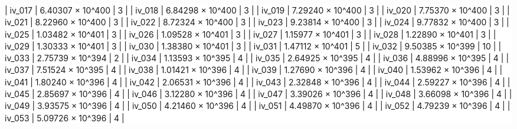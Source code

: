 | iv_017 | 6.40307 × 10^400 | 3 |
| iv_018 | 6.84298 × 10^400 | 3 |
| iv_019 | 7.29240 × 10^400 | 3 |
| iv_020 | 7.75370 × 10^400 | 3 |
| iv_021 | 8.22960 × 10^400 | 3 |
| iv_022 | 8.72324 × 10^400 | 3 |
| iv_023 | 9.23814 × 10^400 | 3 |
| iv_024 | 9.77832 × 10^400 | 3 |
| iv_025 | 1.03482 × 10^401 | 3 |
| iv_026 | 1.09528 × 10^401 | 3 |
| iv_027 | 1.15977 × 10^401 | 3 |
| iv_028 | 1.22890 × 10^401 | 3 |
| iv_029 | 1.30333 × 10^401 | 3 |
| iv_030 | 1.38380 × 10^401 | 3 |
| iv_031 | 1.47112 × 10^401 | 5 |
| iv_032 | 9.50385 × 10^399 | 10 |
| iv_033 | 2.75739 × 10^394 | 2 |
| iv_034 | 1.13593 × 10^395 | 4 |
| iv_035 | 2.64925 × 10^395 | 4 |
| iv_036 | 4.88996 × 10^395 | 4 |
| iv_037 | 7.51524 × 10^395 | 4 |
| iv_038 | 1.01421 × 10^396 | 4 |
| iv_039 | 1.27690 × 10^396 | 4 |
| iv_040 | 1.53962 × 10^396 | 4 |
| iv_041 | 1.80240 × 10^396 | 4 |
| iv_042 | 2.06531 × 10^396 | 4 |
| iv_043 | 2.32848 × 10^396 | 4 |
| iv_044 | 2.59227 × 10^396 | 4 |
| iv_045 | 2.85697 × 10^396 | 4 |
| iv_046 | 3.12280 × 10^396 | 4 |
| iv_047 | 3.39026 × 10^396 | 4 |
| iv_048 | 3.66098 × 10^396 | 4 |
| iv_049 | 3.93575 × 10^396 | 4 |
| iv_050 | 4.21460 × 10^396 | 4 |
| iv_051 | 4.49870 × 10^396 | 4 |
| iv_052 | 4.79239 × 10^396 | 4 |
| iv_053 | 5.09726 × 10^396 | 4 |